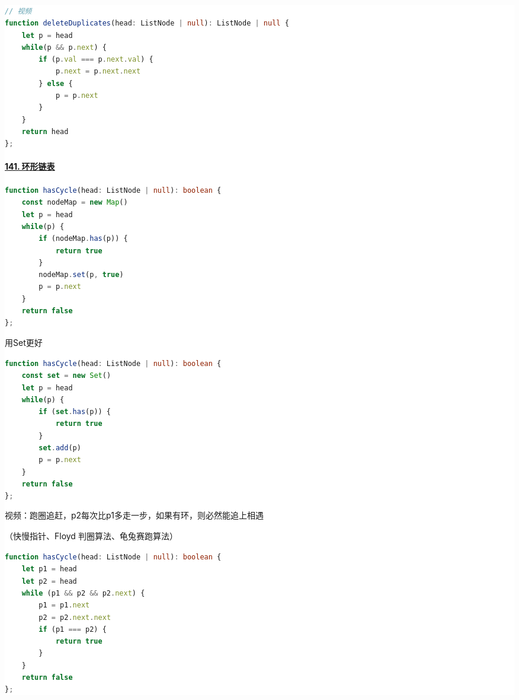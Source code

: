 ```typescript
// 视频
function deleteDuplicates(head: ListNode | null): ListNode | null {
    let p = head
    while(p && p.next) {
        if (p.val === p.next.val) {
            p.next = p.next.next
        } else {
            p = p.next
        }
    }
    return head
};
```

#### [141. 环形链表](https://leetcode.cn/problems/linked-list-cycle/)

```typescript
function hasCycle(head: ListNode | null): boolean {
    const nodeMap = new Map()
    let p = head
    while(p) {
        if (nodeMap.has(p)) {
            return true
        }
        nodeMap.set(p, true)
        p = p.next
    }
    return false
};
```

用Set更好

```typescript
function hasCycle(head: ListNode | null): boolean {
    const set = new Set()
    let p = head
    while(p) {
        if (set.has(p)) {
            return true
        }
        set.add(p)
        p = p.next
    }
    return false
};
```

视频：跑圈追赶，p2每次比p1多走一步，如果有环，则必然能追上相遇

（快慢指针、Floyd 判圈算法、龟兔赛跑算法）

```typescript
function hasCycle(head: ListNode | null): boolean {
    let p1 = head
    let p2 = head
    while (p1 && p2 && p2.next) {
        p1 = p1.next
        p2 = p2.next.next
        if (p1 === p2) {
            return true
        }
    }
    return false
};
```